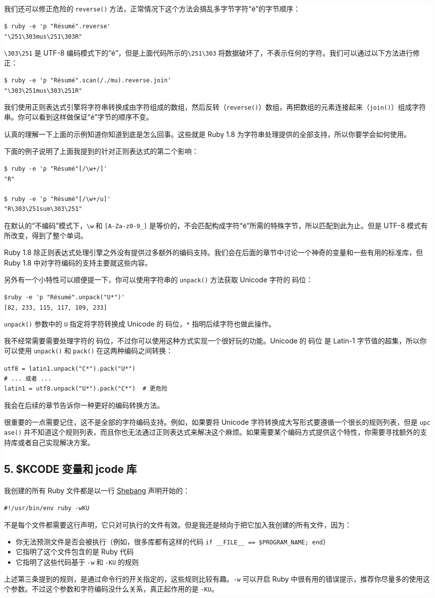 我们还可以修正危险的 `reverse()` 方法，正常情况下这个方法会搞乱多字节字符“é”的字节顺序：

    $ ruby -e 'p "Résumé".reverse'
    "\251\303mus\251\303R"

`\303\251` 是 UTF-8 编码模式下的“é”，但是上面代码所示的`\251\303` 将数据破坏了，不表示任何的字符。我们可以通过以下方法进行修正：

    $ ruby -e 'p "Résumé".scan(/./mu).reverse.join'
    "\303\251mus\303\251R"

我们使用正则表达式引擎将字符串转换成由字符组成的数组，然后反转（`reverse()`）数组，再把数组的元素连接起来（`join()`）组成字符串。你可以看到这样做保证“é”字节的顺序不变。

认真的理解一下上面的示例知道你知道到底是怎么回事。这些就是 Ruby 1.8 为字符串处理提供的全部支持，所以你要学会如何使用。

下面的例子说明了上面我提到的针对正则表达式的第二个影响：

    $ ruby -e 'p "Résumé"[/\w+/]'
    "R"

    $ ruby -e 'p "Résumé"[/\w+/u]'
    "R\303\251sum\303\251"

在默认的“不编码”模式下，`\w` 和 `[A-Za-z0-9_]` 是等价的，不会匹配构成字符“é”所需的特殊字节，所以匹配到此为止。但是 UTF-8 模式有所改变，得到了整个单词。

Ruby 1.8 除正则表达式处理引擎之外没有提供过多额外的编码支持。我们会在后面的章节中讨论一个神奇的变量和一些有用的标准库，但 Ruby 1.8 中对字符编码的支持主要就这些内容。

另外有一个小特性可以顺便提一下，你可以使用字符串的 `unpack()` 方法获取 Unicode 字符的 码位：

    $ruby -e 'p "Résumé".unpack("U*")'
    [82, 233, 115, 117, 109, 233]

`unpack()` 参数中的 `U` 指定将字符转换成 Unicode 的 码位，`*` 指明后续字符也做此操作。

我不经常需要需要处理字符的 码位，不过你可以使用这种方式实现一个很好玩的功能。Unicode 的 码位 是 Latin-1 字节值的超集，所以你可以使用 `unpack()` 和 `pack()` 在这两种编码之间转换：

    utf8 = latin1.unpack("C*").pack("U*")
    # ... 或者 ...
    latin1 = utf8.unpack("U*").pack("C*")  # 更危险

我会在后续的章节告诉你一种更好的编码转换方法。

很重要的一点需要记住，这不是全部的字符编码支持。例如，如果要将 Unicode 字符转换成大写形式要遵循一个很长的规则列表，但是 `upcase()` 并不知道这个规则列表，而且你也无法通过正则表达式来解决这个麻烦。如果需要某个编码方式提供这个特性，你需要寻找额外的支持库或者自己实现解决方案。

<a id="um-h-5"></a>
## 5. $KCODE 变量和 jcode 库

我创建的所有 Ruby 文件都是以一行 [Shebang](http://zh.wikipedia.org/wiki/Shebang) 声明开始的：

    #!/usr/bin/env ruby -wKU

不是每个文件都需要这行声明，它只对可执行的文件有效。但是我还是倾向于把它加入我创建的所有文件，因为：

*   你无法预测文件是否会被执行（例如，很多库都有这样的代码 `if __FILE__ == $PROGRAM_NAME; end`）
*   它指明了这个文件包含的是 Ruby 代码
*   它指明了这些代码基于 `-w` 和 `-KU` 的规则

上述第三条提到的规则，是通过命令行的开关指定的，这些规则比较有趣。`-w` 可以开启 Ruby 中很有用的错误提示，推荐你尽量多的使用这个参数。不过这个参数和字符编码没什么关系，真正起作用的是 `-KU`。
